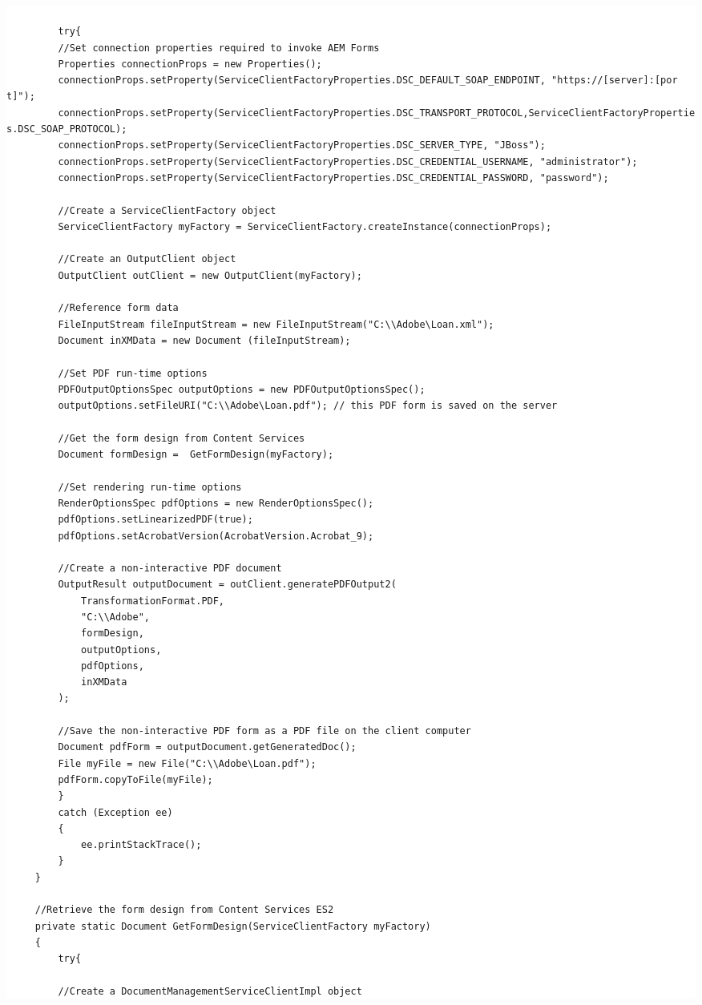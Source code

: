 ```as3
          
         try{ 
         //Set connection properties required to invoke AEM Forms                                 
         Properties connectionProps = new Properties(); 
         connectionProps.setProperty(ServiceClientFactoryProperties.DSC_DEFAULT_SOAP_ENDPOINT, "https://[server]:[port]"); 
         connectionProps.setProperty(ServiceClientFactoryProperties.DSC_TRANSPORT_PROTOCOL,ServiceClientFactoryProperties.DSC_SOAP_PROTOCOL);           
         connectionProps.setProperty(ServiceClientFactoryProperties.DSC_SERVER_TYPE, "JBoss"); 
         connectionProps.setProperty(ServiceClientFactoryProperties.DSC_CREDENTIAL_USERNAME, "administrator"); 
         connectionProps.setProperty(ServiceClientFactoryProperties.DSC_CREDENTIAL_PASSWORD, "password"); 
                      
         //Create a ServiceClientFactory object 
         ServiceClientFactory myFactory = ServiceClientFactory.createInstance(connectionProps); 
                  
         //Create an OutputClient object 
         OutputClient outClient = new OutputClient(myFactory);  
                          
         //Reference form data                         
         FileInputStream fileInputStream = new FileInputStream("C:\\Adobe\Loan.xml");     
         Document inXMData = new Document (fileInputStream); 
                  
         //Set PDF run-time options     
         PDFOutputOptionsSpec outputOptions = new PDFOutputOptionsSpec(); 
         outputOptions.setFileURI("C:\\Adobe\Loan.pdf"); // this PDF form is saved on the server 
          
         //Get the form design from Content Services 
         Document formDesign =  GetFormDesign(myFactory); 
              
         //Set rendering run-time options 
         RenderOptionsSpec pdfOptions = new RenderOptionsSpec();  
         pdfOptions.setLinearizedPDF(true); 
         pdfOptions.setAcrobatVersion(AcrobatVersion.Acrobat_9); 
                          
         //Create a non-interactive PDF document             
         OutputResult outputDocument = outClient.generatePDFOutput2( 
             TransformationFormat.PDF, 
             "C:\\Adobe", 
             formDesign, 
             outputOptions, 
             pdfOptions, 
             inXMData 
         ); 
                  
         //Save the non-interactive PDF form as a PDF file on the client computer 
         Document pdfForm = outputDocument.getGeneratedDoc(); 
         File myFile = new File("C:\\Adobe\Loan.pdf"); 
         pdfForm.copyToFile(myFile); 
         } 
         catch (Exception ee) 
         { 
             ee.printStackTrace(); 
         } 
     } 
      
     //Retrieve the form design from Content Services ES2 
     private static Document GetFormDesign(ServiceClientFactory myFactory) 
     { 
         try{ 
              
         //Create a DocumentManagementServiceClientImpl object 
```